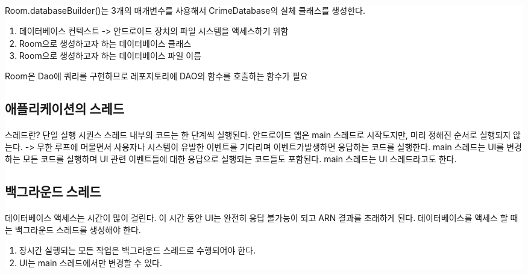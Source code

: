 Room.databaseBuilder()는 3개의 매개변수를 사용해서 CrimeDatabase의 실체 클래스를 생성한다.
1. 데이터베이스 컨텍스트 -> 안드로이드 장치의 파일 시스템을 액세스하기 위함
2. Room으로 생성하고자 하는 데이터베이스 클래스
3. Room으로 생성하고자 하는 데이터베이스 파일 이름


Room은 Dao에 쿼리를 구현하므로 레포지토리에 DAO의 함수를 호출하는 함수가 필요


## 애플리케이션의 스레드
스레드란?
단일 실행 시퀀스
스레드 내부의 코드는 한 단계씩 실행된다.
안드로이드 앱은 main 스레드로 시작도지만, 미리 정해진 순서로 실행되지 않는다. -> 무한 루프에 머물면서 사용자나 시스템이 유발한 이벤트를 기다리며 이벤트가발생하면 응답하는 코드를 실행한다.
main 스레드는 UI를 변경하는 모든 코드를 실행하며 UI 관련 이벤트들에 대한 응답으로 실행되는 코드들도 포함된다.
main 스레드는 UI 스레드라고도 한다.

## 백그라운드 스레드
데이터베이스 액세스는 시간이 많이 걸린다. 이 시간 동안 UI는 완전히 응답 불가능이 되고 ARN 결과를 초래하게 된다.
데이터베이스를 액세스 할 때는 백그라운드 스레드를 생성해야 한다.
1. 장시간 실행되는 모든 작업은 백그라운드 스레드로 수행되어야 한다.
2. UI는 main 스레드에서만 변경할 수 있다.



